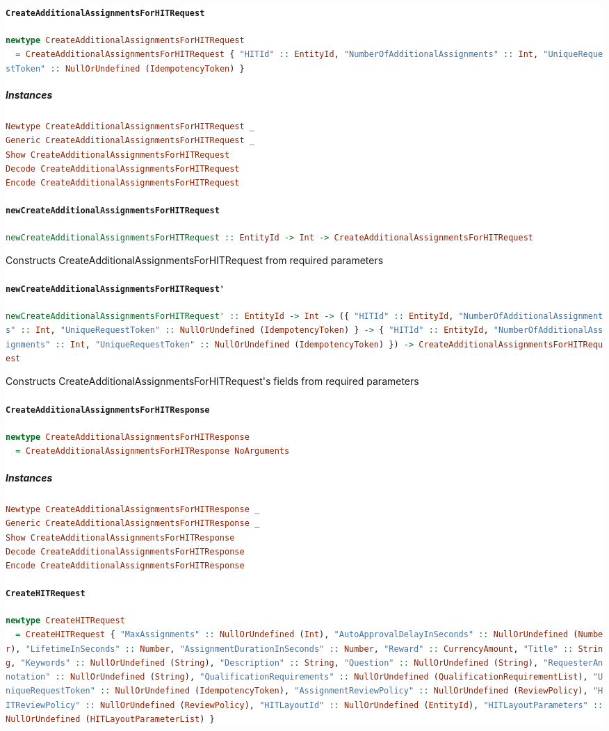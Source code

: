 #### `CreateAdditionalAssignmentsForHITRequest`

``` purescript
newtype CreateAdditionalAssignmentsForHITRequest
  = CreateAdditionalAssignmentsForHITRequest { "HITId" :: EntityId, "NumberOfAdditionalAssignments" :: Int, "UniqueRequestToken" :: NullOrUndefined (IdempotencyToken) }
```

##### Instances
``` purescript
Newtype CreateAdditionalAssignmentsForHITRequest _
Generic CreateAdditionalAssignmentsForHITRequest _
Show CreateAdditionalAssignmentsForHITRequest
Decode CreateAdditionalAssignmentsForHITRequest
Encode CreateAdditionalAssignmentsForHITRequest
```

#### `newCreateAdditionalAssignmentsForHITRequest`

``` purescript
newCreateAdditionalAssignmentsForHITRequest :: EntityId -> Int -> CreateAdditionalAssignmentsForHITRequest
```

Constructs CreateAdditionalAssignmentsForHITRequest from required parameters

#### `newCreateAdditionalAssignmentsForHITRequest'`

``` purescript
newCreateAdditionalAssignmentsForHITRequest' :: EntityId -> Int -> ({ "HITId" :: EntityId, "NumberOfAdditionalAssignments" :: Int, "UniqueRequestToken" :: NullOrUndefined (IdempotencyToken) } -> { "HITId" :: EntityId, "NumberOfAdditionalAssignments" :: Int, "UniqueRequestToken" :: NullOrUndefined (IdempotencyToken) }) -> CreateAdditionalAssignmentsForHITRequest
```

Constructs CreateAdditionalAssignmentsForHITRequest's fields from required parameters

#### `CreateAdditionalAssignmentsForHITResponse`

``` purescript
newtype CreateAdditionalAssignmentsForHITResponse
  = CreateAdditionalAssignmentsForHITResponse NoArguments
```

##### Instances
``` purescript
Newtype CreateAdditionalAssignmentsForHITResponse _
Generic CreateAdditionalAssignmentsForHITResponse _
Show CreateAdditionalAssignmentsForHITResponse
Decode CreateAdditionalAssignmentsForHITResponse
Encode CreateAdditionalAssignmentsForHITResponse
```

#### `CreateHITRequest`

``` purescript
newtype CreateHITRequest
  = CreateHITRequest { "MaxAssignments" :: NullOrUndefined (Int), "AutoApprovalDelayInSeconds" :: NullOrUndefined (Number), "LifetimeInSeconds" :: Number, "AssignmentDurationInSeconds" :: Number, "Reward" :: CurrencyAmount, "Title" :: String, "Keywords" :: NullOrUndefined (String), "Description" :: String, "Question" :: NullOrUndefined (String), "RequesterAnnotation" :: NullOrUndefined (String), "QualificationRequirements" :: NullOrUndefined (QualificationRequirementList), "UniqueRequestToken" :: NullOrUndefined (IdempotencyToken), "AssignmentReviewPolicy" :: NullOrUndefined (ReviewPolicy), "HITReviewPolicy" :: NullOrUndefined (ReviewPolicy), "HITLayoutId" :: NullOrUndefined (EntityId), "HITLayoutParameters" :: NullOrUndefined (HITLayoutParameterList) }
```
